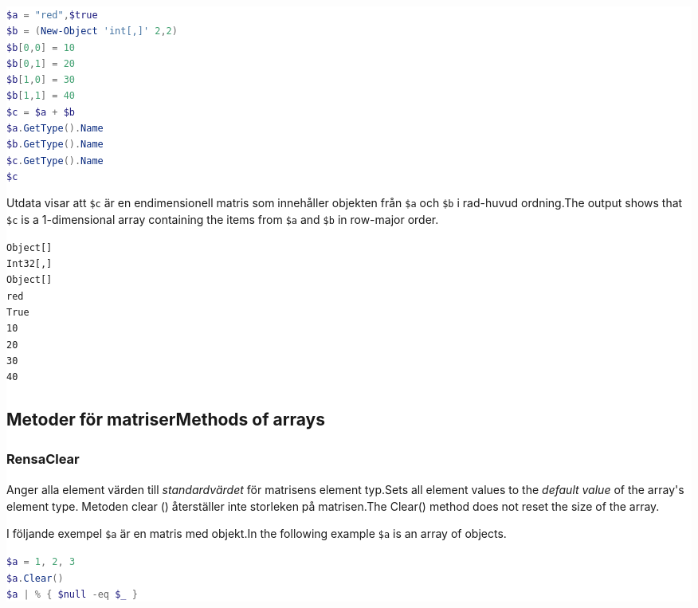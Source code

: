 ```powershell
$a = "red",$true
$b = (New-Object 'int[,]' 2,2)
$b[0,0] = 10
$b[0,1] = 20
$b[1,0] = 30
$b[1,1] = 40
$c = $a + $b
$a.GetType().Name
$b.GetType().Name
$c.GetType().Name
$c
```

<span data-ttu-id="8fb38-189">Utdata visar att `$c` är en endimensionell matris som innehåller objekten från `$a` och `$b` i rad-huvud ordning.</span><span class="sxs-lookup"><span data-stu-id="8fb38-189">The output shows that `$c` is a 1-dimensional array containing the items from `$a` and `$b` in row-major order.</span></span>

```output
Object[]
Int32[,]
Object[]
red
True
10
20
30
40
```

## <a name="methods-of-arrays"></a><span data-ttu-id="8fb38-190">Metoder för matriser</span><span class="sxs-lookup"><span data-stu-id="8fb38-190">Methods of arrays</span></span>

### <a name="clear"></a><span data-ttu-id="8fb38-191">Rensa</span><span class="sxs-lookup"><span data-stu-id="8fb38-191">Clear</span></span>

<span data-ttu-id="8fb38-192">Anger alla element värden till _standardvärdet_ för matrisens element typ.</span><span class="sxs-lookup"><span data-stu-id="8fb38-192">Sets all element values to the _default value_ of the array's element type.</span></span>
<span data-ttu-id="8fb38-193">Metoden clear () återställer inte storleken på matrisen.</span><span class="sxs-lookup"><span data-stu-id="8fb38-193">The Clear() method does not reset the size of the array.</span></span>

<span data-ttu-id="8fb38-194">I följande exempel `$a` är en matris med objekt.</span><span class="sxs-lookup"><span data-stu-id="8fb38-194">In the following example `$a` is an array of objects.</span></span>

```powershell
$a = 1, 2, 3
$a.Clear()
$a | % { $null -eq $_ }
```
